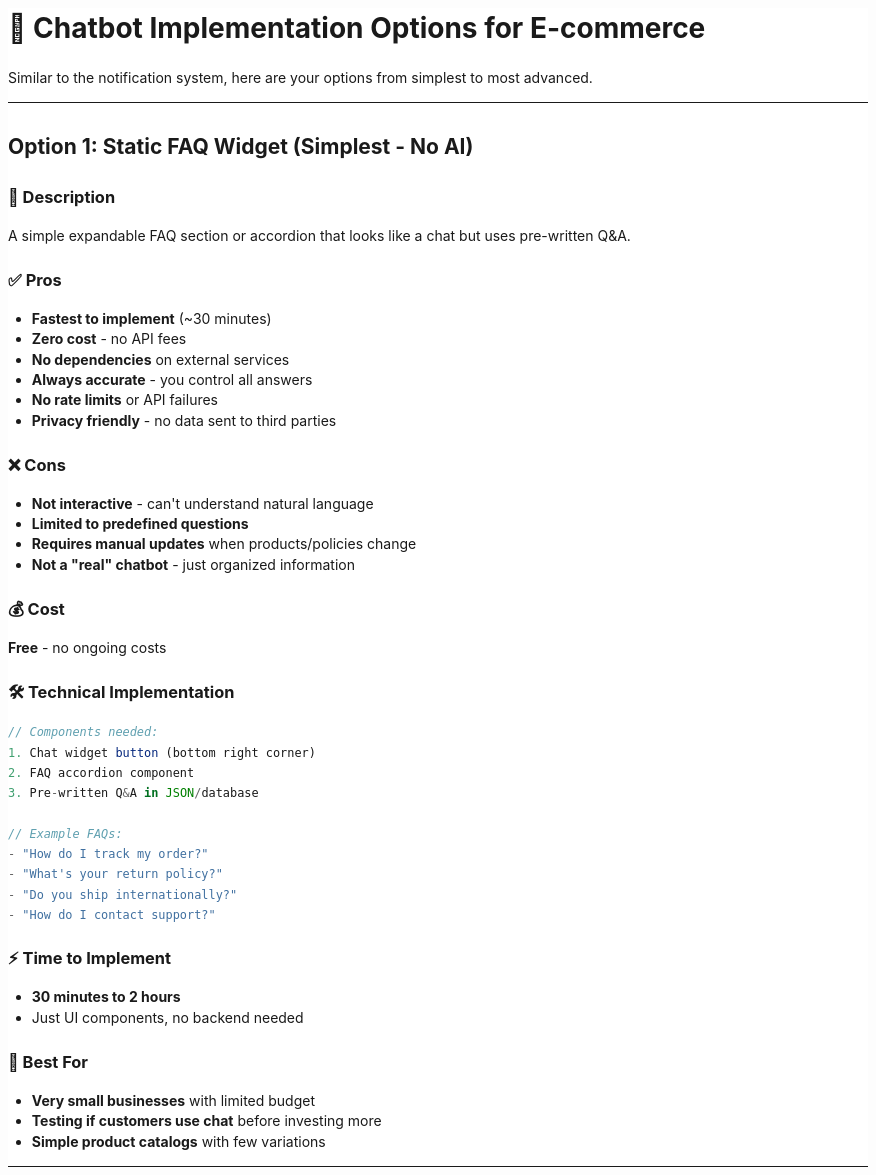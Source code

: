 # 🤖 Chatbot Implementation Options for E-commerce

Similar to the notification system, here are your options from simplest to most advanced.

---

## Option 1: Static FAQ Widget (Simplest - No AI)

### 📝 Description
A simple expandable FAQ section or accordion that looks like a chat but uses pre-written Q&A.

### ✅ Pros
- **Fastest to implement** (~30 minutes)
- **Zero cost** - no API fees
- **No dependencies** on external services
- **Always accurate** - you control all answers
- **No rate limits** or API failures
- **Privacy friendly** - no data sent to third parties

### ❌ Cons
- **Not interactive** - can't understand natural language
- **Limited to predefined questions**
- **Requires manual updates** when products/policies change
- **Not a "real" chatbot** - just organized information

### 💰 Cost
**Free** - no ongoing costs

### 🛠️ Technical Implementation
```typescript
// Components needed:
1. Chat widget button (bottom right corner)
2. FAQ accordion component
3. Pre-written Q&A in JSON/database

// Example FAQs:
- "How do I track my order?"
- "What's your return policy?"
- "Do you ship internationally?"
- "How do I contact support?"
```

### ⚡ Time to Implement
- **30 minutes to 2 hours**
- Just UI components, no backend needed

### 🎯 Best For
- **Very small businesses** with limited budget
- **Testing if customers use chat** before investing more
- **Simple product catalogs** with few variations

---